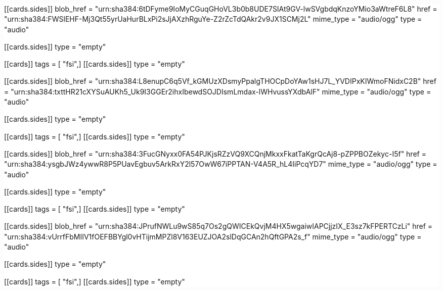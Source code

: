 [[cards.sides]]
blob_href = "urn:sha384:6tDFyme9IoMyCGuqGHoVL3b0b8UDE7SIAt9GV-lwSVgbdqKnzoYMio3aWtreF6L8"
href = "urn:sha384:FWSlEHF-Mj3Qt55yrUaHurBLxPi2sJjAXzhRguYe-Z2rZcTdQAkr2v9JX1SCMj2L"
mime_type = "audio/ogg"
type = "audio"

[[cards.sides]]
type = "empty"


[[cards]]
tags = [ "fsi",]
[[cards.sides]]
type = "empty"

[[cards.sides]]
blob_href = "urn:sha384:L8enupC6q5Vf_kGMUzXDsmyPpalgTHOCpDoYAw1sHJ7L_YVDIPxKIWmoFNidxC2B"
href = "urn:sha384:txttHR21cXYSuAUKh5_Uk9I3GGEr2ihxIbewdSOJDIsmLmdax-lWHvussYXdbAlF"
mime_type = "audio/ogg"
type = "audio"

[[cards.sides]]
type = "empty"


[[cards]]
tags = [ "fsi",]
[[cards.sides]]
type = "empty"

[[cards.sides]]
blob_href = "urn:sha384:3FucGNyxx0FA54PJKjsRZzVQ9XCQnjMkxxFkatTaKgrQcAj8-pZPPBOZekyc-I5f"
href = "urn:sha384:ysgbJWz4ywwR8P5PUavEgbuv5ArkRxY2l57OwW67iPPTAN-V4A5R_hL4IiPcqYD7"
mime_type = "audio/ogg"
type = "audio"

[[cards.sides]]
type = "empty"


[[cards]]
tags = [ "fsi",]
[[cards.sides]]
type = "empty"

[[cards.sides]]
blob_href = "urn:sha384:JPrufNWLu9wS85q7Os2gQWICEkQvjM4HX5wgaiwIAPCjjzIX_E3sz7kFPERTCzLi"
href = "urn:sha384:vUrrfFbMIIV1fOEFBBYgl0vHTijmMPZl8V163EUZJOA2slDqGCAn2hQftGPA2s_f"
mime_type = "audio/ogg"
type = "audio"

[[cards.sides]]
type = "empty"


[[cards]]
tags = [ "fsi",]
[[cards.sides]]
type = "empty"
